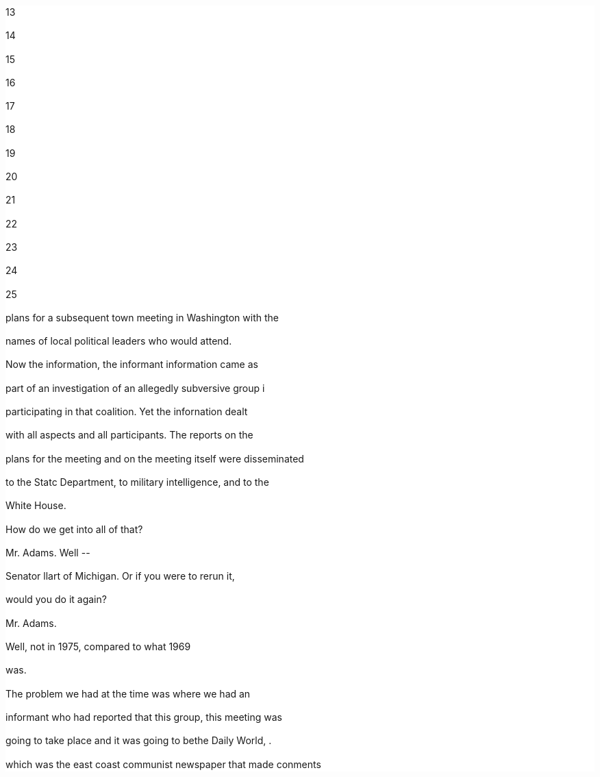 13

14

15

16

17

18

19

20

21

22

23

24

25

plans for a subsequent town meeting in Washington with the

names of local political leaders who would attend.

Now the information, the informant information came as

part of an investigation of an allegedly subversive group i

participating in that coalition. Yet the infornation dealt

with all aspects and all participants. The reports on the

plans for the meeting and on the meeting itself were disseminated

to the Statc Department, to military intelligence, and to the

White House.

How do we get into all of that?

Mr. Adams. Well --

Senator llart of Michigan. Or if you were to rerun it,

would you do it again?

Mr. Adams.

Well, not in 1975, compared to what 1969

was.

The problem we had at the time was where we had an

informant who had reported that this group, this meeting was

going to take place and it was going to bethe Daily World, .

which was the east coast communist newspaper that made conments
